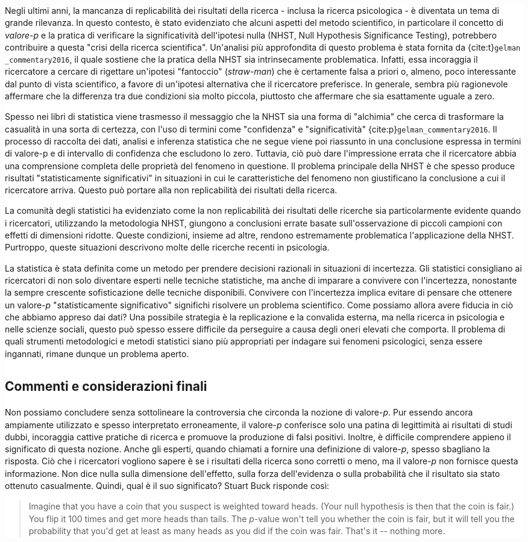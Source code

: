 Negli ultimi anni, la mancanza di replicabilità dei risultati della ricerca - inclusa la ricerca psicologica - è diventata un tema di grande rilevanza. In questo contesto, è stato evidenziato che alcuni aspetti del metodo scientifico, in particolare il concetto di _valore-p_ e la pratica di verificare la significatività dell'ipotesi nulla (NHST, Null Hypothesis Significance Testing), potrebbero contribuire a questa "crisi della ricerca scientifica". Un'analisi più approfondita di questo problema è stata fornita da {cite:t}`gelman_commentary2016`, il quale sostiene che la pratica della NHST sia intrinsecamente problematica. Infatti, essa incoraggia il ricercatore a cercare di rigettare un'ipotesi "fantoccio" (_straw-man_) che è certamente falsa a priori o, almeno, poco interessante dal punto di vista scientifico, a favore di un'ipotesi alternativa che il ricercatore preferisce. In generale, sembra più ragionevole affermare che la differenza tra due condizioni sia molto piccola, piuttosto che affermare che sia esattamente uguale a zero.

Spesso nei libri di statistica viene trasmesso il messaggio che la NHST sia una forma di "alchimia" che cerca di trasformare la casualità in una sorta di certezza, con l'uso di termini come "confidenza" e "significatività" {cite:p}`gelman_commentary2016`. Il processo di raccolta dei dati, analisi e inferenza statistica che ne segue viene poi riassunto in una conclusione espressa in termini di valore-p e di intervallo di confidenza che escludono lo zero. Tuttavia, ciò può dare l'impressione errata che il ricercatore abbia una comprensione completa delle proprietà del fenomeno in questione. Il problema principale della NHST è che spesso produce risultati "statisticamente significativi" in situazioni in cui le caratteristiche del fenomeno non giustificano la conclusione a cui il ricercatore arriva. Questo può portare alla non replicabilità dei risultati della ricerca.

La comunità degli statistici ha evidenziato come la non replicabilità dei risultati delle ricerche sia particolarmente evidente quando i ricercatori, utilizzando la metodologia NHST, giungono a conclusioni errate basate sull'osservazione di piccoli campioni con effetti di dimensioni ridotte. Queste condizioni, insieme ad altre, rendono estremamente problematica l'applicazione della NHST. Purtroppo, queste situazioni descrivono molte delle ricerche recenti in psicologia.

La statistica è stata definita come un metodo per prendere decisioni razionali in situazioni di incertezza. Gli statistici consigliano ai ricercatori di non solo diventare esperti nelle tecniche statistiche, ma anche di imparare a convivere con l'incertezza, nonostante la sempre crescente sofisticazione delle tecniche disponibili. Convivere con l'incertezza implica evitare di pensare che ottenere un valore-$p$ "statisticamente significativo" significhi risolvere un problema scientifico. Come possiamo allora avere fiducia in ciò che abbiamo appreso dai dati? Una possibile strategia è la replicazione e la convalida esterna, ma nella ricerca in psicologia e nelle scienze sociali, questo può spesso essere difficile da perseguire a causa degli oneri elevati che comporta. Il problema di quali strumenti metodologici e metodi statistici siano più appropriati per indagare sui fenomeni psicologici, senza essere ingannati, rimane dunque un problema aperto.

## Commenti e considerazioni finali

Non possiamo concludere senza sottolineare la controversia che circonda la nozione di valore-$p$. Pur essendo ancora ampiamente utilizzato e spesso interpretato erroneamente, il valore-$p$ conferisce solo una patina di legittimità ai risultati di studi dubbi, incoraggia cattive pratiche di ricerca e promuove la produzione di falsi positivi. Inoltre, è difficile comprendere appieno il significato di questa nozione. Anche gli esperti, quando chiamati a fornire una definizione di valore-$p$, spesso sbagliano la risposta. Ciò che i ricercatori vogliono sapere è se i risultati della ricerca sono corretti o meno, ma il valore-$p$ non fornisce questa informazione. Non dice nulla sulla dimensione dell'effetto, sulla forza dell'evidenza o sulla probabilità che il risultato sia stato ottenuto casualmente. Quindi, qual è il suo significato? Stuart Buck risponde così:

> Imagine that you have a coin that you suspect is weighted toward heads. (Your null hypothesis is then that the coin is fair.) You flip it 100 times and get more heads than tails. The $p$-value won't tell you whether the coin is fair, but it will tell you the probability that you'd get at least as many heads as you did if the coin was fair. That's it -- nothing more.
